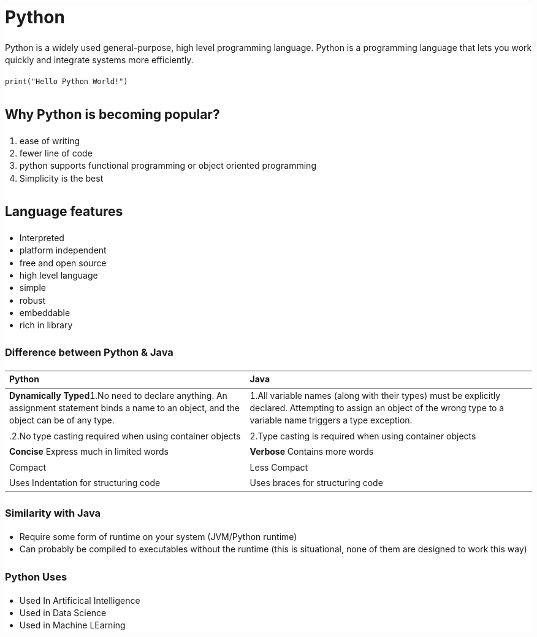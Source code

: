 # Python

Python is a widely used general-purpose, high level programming language. Python is a programming language that lets you work quickly and integrate systems more efficiently.

```
print("Hello Python World!")
```


## Why Python is becoming popular?

1. ease of writing
2. fewer line of code
3. python supports functional programming or object oriented programming
4. Simplicity is the best

## Language features

- Interpreted
- platform independent
- free and open source
-  high level language
- simple
- robust
- embeddable
- rich in library

### Difference between Python & Java
| Python | Java |
| :------------- | :------------- |
| **Dynamically Typed**1.No need to declare anything. An assignment statement binds a name to an object, and the object can be of any type.      | 1.All variable names (along with their types) must be explicitly declared. Attempting to assign an object of the wrong type to a variable name triggers a type exception.      |
|.2.No type casting required when using container objects   |2.Type casting is required when using container objects   |
|**Concise** Express much in limited words   | 	**Verbose** Contains more words  |
|Compact   |   Less Compact|
|Uses Indentation for structuring code   | Uses braces for structuring code  |

### Similarity with Java
- Require some form of runtime on your system (JVM/Python runtime)
- Can probably be compiled to executables without the runtime (this is situational, none of them are designed to work this way)

### Python Uses
- Used In Artificical Intelligence
- Used in Data Science
- Used in Machine LEarning
